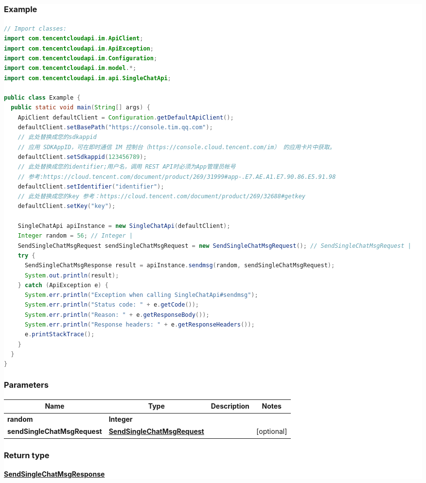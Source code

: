 ### Example
```java
// Import classes:
import com.tencentcloudapi.im.ApiClient;
import com.tencentcloudapi.im.ApiException;
import com.tencentcloudapi.im.Configuration;
import com.tencentcloudapi.im.model.*;
import com.tencentcloudapi.im.api.SingleChatApi;

public class Example {
  public static void main(String[] args) {
    ApiClient defaultClient = Configuration.getDefaultApiClient();
    defaultClient.setBasePath("https://console.tim.qq.com");
    // 此处替换成您的sdkappid
    // 应用 SDKAppID，可在即时通信 IM 控制台（https://console.cloud.tencent.com/im） 的应用卡片中获取。
    defaultClient.setSdkappid(123456789);
    // 此处替换成您的identifier;用户名，调用 REST API时必须为App管理员帐号
    // 参考:https://cloud.tencent.com/document/product/269/31999#app-.E7.AE.A1.E7.90.86.E5.91.98
    defaultClient.setIdentifier("identifier");
    // 此处替换成您的key 参考：https://cloud.tencent.com/document/product/269/32688#getkey
    defaultClient.setKey("key");

    SingleChatApi apiInstance = new SingleChatApi(defaultClient);
    Integer random = 56; // Integer | 
    SendSingleChatMsgRequest sendSingleChatMsgRequest = new SendSingleChatMsgRequest(); // SendSingleChatMsgRequest | 
    try {
      SendSingleChatMsgResponse result = apiInstance.sendmsg(random, sendSingleChatMsgRequest);
      System.out.println(result);
    } catch (ApiException e) {
      System.err.println("Exception when calling SingleChatApi#sendmsg");
      System.err.println("Status code: " + e.getCode());
      System.err.println("Reason: " + e.getResponseBody());
      System.err.println("Response headers: " + e.getResponseHeaders());
      e.printStackTrace();
    }
  }
}
```

### Parameters

| Name | Type | Description  | Notes |
|------------- | ------------- | ------------- | -------------|
| **random** | **Integer**|  | |
| **sendSingleChatMsgRequest** | [**SendSingleChatMsgRequest**](SendSingleChatMsgRequest.md)|  | [optional] |

### Return type

[**SendSingleChatMsgResponse**](SendSingleChatMsgResponse.md)
